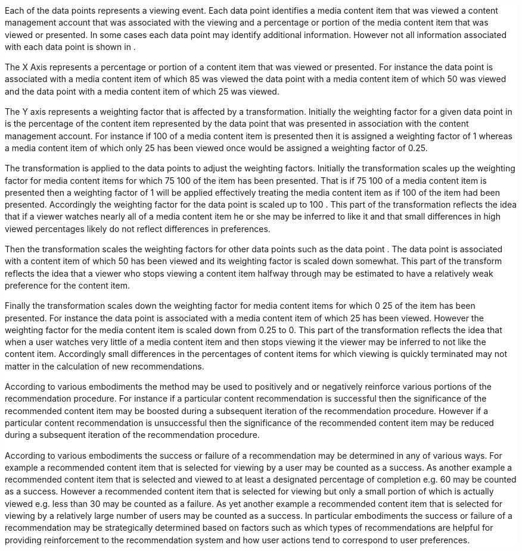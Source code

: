 Each of the data points represents a viewing event. Each data point identifies a media content item that was viewed a content management account that was associated with the viewing and a percentage or portion of the media content item that was viewed or presented. In some cases each data point may identify additional information. However not all information associated with each data point is shown in .

The X Axis represents a percentage or portion of a content item that was viewed or presented. For instance the data point is associated with a media content item of which 85 was viewed the data point with a media content item of which 50 was viewed and the data point with a media content item of which 25 was viewed.

The Y axis represents a weighting factor that is affected by a transformation. Initially the weighting factor for a given data point in is the percentage of the content item represented by the data point that was presented in association with the content management account. For instance if 100 of a media content item is presented then it is assigned a weighting factor of 1 whereas a media content item of which only 25 has been viewed once would be assigned a weighting factor of 0.25.

The transformation is applied to the data points to adjust the weighting factors. Initially the transformation scales up the weighting factor for media content items for which 75 100 of the item has been presented. That is if 75 100 of a media content item is presented then a weighting factor of 1 will be applied effectively treating the media content item as if 100 of the item had been presented. Accordingly the weighting factor for the data point is scaled up to 100 . This part of the transformation reflects the idea that if a viewer watches nearly all of a media content item he or she may be inferred to like it and that small differences in high viewed percentages likely do not reflect differences in preferences.

Then the transformation scales the weighting factors for other data points such as the data point . The data point is associated with a content item of which 50 has been viewed and its weighting factor is scaled down somewhat. This part of the transform reflects the idea that a viewer who stops viewing a content item halfway through may be estimated to have a relatively weak preference for the content item.

Finally the transformation scales down the weighting factor for media content items for which 0 25 of the item has been presented. For instance the data point is associated with a media content item of which 25 has been viewed. However the weighting factor for the media content item is scaled down from 0.25 to 0. This part of the transformation reflects the idea that when a user watches very little of a media content item and then stops viewing it the viewer may be inferred to not like the content item. Accordingly small differences in the percentages of content items for which viewing is quickly terminated may not matter in the calculation of new recommendations.

According to various embodiments the method may be used to positively and or negatively reinforce various portions of the recommendation procedure. For instance if a particular content recommendation is successful then the significance of the recommended content item may be boosted during a subsequent iteration of the recommendation procedure. However if a particular content recommendation is unsuccessful then the significance of the recommended content item may be reduced during a subsequent iteration of the recommendation procedure.

According to various embodiments the success or failure of a recommendation may be determined in any of various ways. For example a recommended content item that is selected for viewing by a user may be counted as a success. As another example a recommended content item that is selected and viewed to at least a designated percentage of completion e.g. 60 may be counted as a success. However a recommended content item that is selected for viewing but only a small portion of which is actually viewed e.g. less than 30 may be counted as a failure. As yet another example a recommended content item that is selected for viewing by a relatively large number of users may be counted as a success. In particular embodiments the success or failure of a recommendation may be strategically determined based on factors such as which types of recommendations are helpful for providing reinforcement to the recommendation system and how user actions tend to correspond to user preferences.
